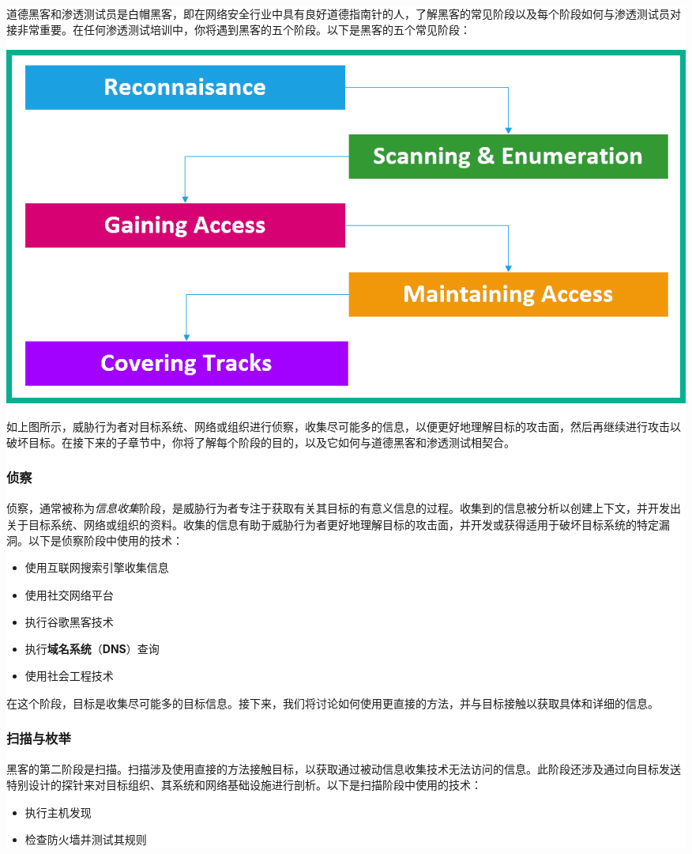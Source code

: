 道德黑客和渗透测试员是白帽黑客，即在网络安全行业中具有良好道德指南针的人，了解黑客的常见阶段以及每个阶段如何与渗透测试员对接非常重要。在任何渗透测试培训中，你将遇到黑客的五个阶段。以下是黑客的五个常见阶段：

![](img/file2.png)

如上图所示，威胁行为者对目标系统、网络或组织进行侦察，收集尽可能多的信息，以便更好地理解目标的攻击面，然后再继续进行攻击以破坏目标。在接下来的子章节中，你将了解每个阶段的目的，以及它如何与道德黑客和渗透测试相契合。

### 侦察

侦察，通常被称为*信息收集*阶段，是威胁行为者专注于获取有关其目标的有意义信息的过程。收集到的信息被分析以创建上下文，并开发出关于目标系统、网络或组织的资料。收集的信息有助于威胁行为者更好地理解目标的攻击面，并开发或获得适用于破坏目标系统的特定漏洞。以下是侦察阶段中使用的技术：

+   使用互联网搜索引擎收集信息

+   使用社交网络平台

+   执行谷歌黑客技术

+   执行**域名系统**（**DNS**）查询

+   使用社会工程技术

在这个阶段，目标是收集尽可能多的目标信息。接下来，我们将讨论如何使用更直接的方法，并与目标接触以获取具体和详细的信息。

### 扫描与枚举

黑客的第二阶段是扫描。扫描涉及使用直接的方法接触目标，以获取通过被动信息收集技术无法访问的信息。此阶段还涉及通过向目标发送特别设计的探针来对目标组织、其系统和网络基础设施进行剖析。以下是扫描阶段中使用的技术：

+   执行主机发现

+   检查防火墙并测试其规则
